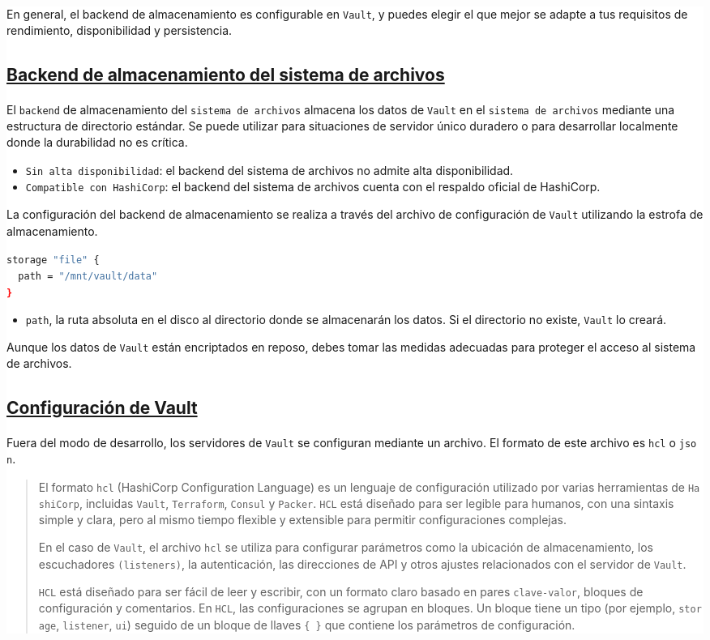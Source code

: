 En general, el backend de almacenamiento es configurable en `Vault`, y puedes elegir el que mejor se adapte a tus
requisitos de rendimiento, disponibilidad y persistencia.

## [Backend de almacenamiento del sistema de archivos](https://developer.hashicorp.com/vault/docs/configuration/storage/filesystem)

El `backend` de almacenamiento del `sistema de archivos` almacena los datos de `Vault` en el `sistema de archivos`
mediante una estructura de directorio estándar. Se puede utilizar para situaciones de servidor único duradero o para
desarrollar localmente donde la durabilidad no es crítica.

- `Sin alta disponibilidad`: el backend del sistema de archivos no admite alta disponibilidad.
- `Compatible con HashiCorp`: el backend del sistema de archivos cuenta con el respaldo oficial de HashiCorp.

La configuración del backend de almacenamiento se realiza a través del archivo de configuración de `Vault` utilizando
la estrofa de almacenamiento.

````bash
storage "file" {
  path = "/mnt/vault/data"
}
````

- `path`, la ruta absoluta en el disco al directorio donde se almacenarán los datos. Si el directorio no existe, `Vault`
  lo creará.

Aunque los datos de `Vault` están encriptados en reposo, debes tomar las medidas adecuadas para proteger el acceso al
sistema de archivos.

## [Configuración de Vault](https://developer.hashicorp.com/vault/docs/configuration)

Fuera del modo de desarrollo, los servidores de `Vault` se configuran mediante un archivo. El formato de este archivo
es `hcl` o `json`.

> El formato `hcl` (HashiCorp Configuration Language) es un lenguaje de configuración utilizado por varias herramientas
> de `HashiCorp`, incluidas `Vault`, `Terraform`, `Consul` y `Packer`. `HCL` está diseñado para ser legible para
> humanos, con una sintaxis simple y clara, pero al mismo tiempo flexible y extensible para permitir configuraciones
> complejas.
>
> En el caso de `Vault`, el archivo `hcl` se utiliza para configurar parámetros como la ubicación de almacenamiento,
> los escuchadores `(listeners)`, la autenticación, las direcciones de API y otros ajustes relacionados con el
> servidor de `Vault`.
>
> `HCL` está diseñado para ser fácil de leer y escribir, con un formato claro basado en pares `clave-valor`, bloques
> de configuración y comentarios. En `HCL`, las configuraciones se agrupan en bloques. Un bloque tiene un tipo
> (por ejemplo, `storage`, `listener`, `ui`) seguido de un bloque de llaves `{ }` que contiene los parámetros de
> configuración.
